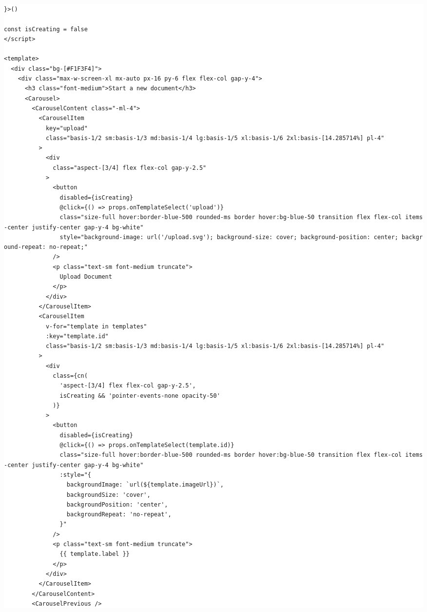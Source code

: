 ```vue
}>()

const isCreating = false
</script>

<template>
  <div class="bg-[#F1F3F4]">
    <div class="max-w-screen-xl mx-auto px-16 py-6 flex flex-col gap-y-4">
      <h3 class="font-medium">Start a new document</h3>
      <Carousel>
        <CarouselContent class="-ml-4">
          <CarouselItem
            key="upload"
            class="basis-1/2 sm:basis-1/3 md:basis-1/4 lg:basis-1/5 xl:basis-1/6 2xl:basis-[14.285714%] pl-4"
          >
            <div
              class="aspect-[3/4] flex flex-col gap-y-2.5"
            >
              <button
                disabled={isCreating}
                @click={() => props.onTemplateSelect('upload')}
                class="size-full hover:border-blue-500 rounded-ms border hover:bg-blue-50 transition flex flex-col items-center justify-center gap-y-4 bg-white"
                style="background-image: url('/upload.svg'); background-size: cover; background-position: center; background-repeat: no-repeat;"
              />
              <p class="text-sm font-medium truncate">
                Upload Document
              </p>
            </div>
          </CarouselItem>
          <CarouselItem
            v-for="template in templates"
            :key="template.id"
            class="basis-1/2 sm:basis-1/3 md:basis-1/4 lg:basis-1/5 xl:basis-1/6 2xl:basis-[14.285714%] pl-4"
          >
            <div
              class={cn(
                'aspect-[3/4] flex flex-col gap-y-2.5',
                isCreating && 'pointer-events-none opacity-50'
              )}
            >
              <button
                disabled={isCreating}
                @click={() => props.onTemplateSelect(template.id)}
                class="size-full hover:border-blue-500 rounded-ms border hover:bg-blue-50 transition flex flex-col items-center justify-center gap-y-4 bg-white"
                :style="{
                  backgroundImage: `url(${template.imageUrl})`,
                  backgroundSize: 'cover',
                  backgroundPosition: 'center',
                  backgroundRepeat: 'no-repeat',
                }"
              />
              <p class="text-sm font-medium truncate">
                {{ template.label }}
              </p>
            </div>
          </CarouselItem>
        </CarouselContent>
        <CarouselPrevious />
```